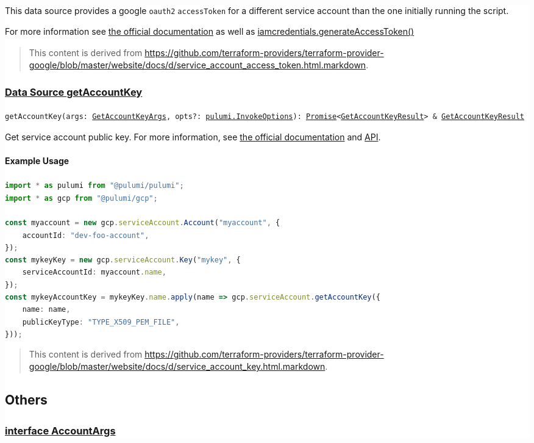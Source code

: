 
This data source provides a google `oauth2` `accessToken` for a different service account than the one initially running the script.

For more information see
[the official documentation](https://cloud.google.com/iam/docs/creating-short-lived-service-account-credentials) as well as [iamcredentials.generateAccessToken()](https://cloud.google.com/iam/credentials/reference/rest/v1/projects.serviceAccounts/generateAccessToken)

> This content is derived from https://github.com/terraform-providers/terraform-provider-google/blob/master/website/docs/d/service_account_access_token.html.markdown.

<h3 class="pdoc-module-header" id="getAccountKey" data-link-title="getAccountKey">
    <a href="https://github.com/pulumi/pulumi-gcp/blob/9241c1cc472b05b656d64f1c3022a8eb88aeebbe/sdk/nodejs/serviceAccount/getAccountKey.ts#L31">
        Data Source <strong>getAccountKey</strong>
    </a>
</h3>


<pre class="highlight"><code><span class='kd'></span>getAccountKey(args: <a href='#GetAccountKeyArgs'>GetAccountKeyArgs</a>, opts?: <a href='/docs/reference/pkg/nodejs/pulumi/pulumi/#InvokeOptions'>pulumi.InvokeOptions</a>): <a href='https://developer.mozilla.org/en-US/docs/Web/JavaScript/Reference/Global_Objects/Promise'>Promise</a>&lt;<a href='#GetAccountKeyResult'>GetAccountKeyResult</a>&gt; &amp; <a href='#GetAccountKeyResult'>GetAccountKeyResult</a></code></pre>


Get service account public key. For more information, see [the official documentation](https://cloud.google.com/iam/docs/creating-managing-service-account-keys) and [API](https://cloud.google.com/iam/reference/rest/v1/projects.serviceAccounts.keys/get).

#### Example Usage

```typescript
import * as pulumi from "@pulumi/pulumi";
import * as gcp from "@pulumi/gcp";

const myaccount = new gcp.serviceAccount.Account("myaccount", {
    accountId: "dev-foo-account",
});
const mykeyKey = new gcp.serviceAccount.Key("mykey", {
    serviceAccountId: myaccount.name,
});
const mykeyAccountKey = mykeyKey.name.apply(name => gcp.serviceAccount.getAccountKey({
    name: name,
    publicKeyType: "TYPE_X509_PEM_FILE",
}));
```

> This content is derived from https://github.com/terraform-providers/terraform-provider-google/blob/master/website/docs/d/service_account_key.html.markdown.


<h2 id="apis">Others</h2>
<h3 class="pdoc-module-header" id="AccountArgs" data-link-title="AccountArgs">
    <a href="https://github.com/pulumi/pulumi-gcp/blob/9241c1cc472b05b656d64f1c3022a8eb88aeebbe/sdk/nodejs/serviceAccount/account.ts#L171">
        interface <strong>AccountArgs</strong>
    </a>
</h3>
